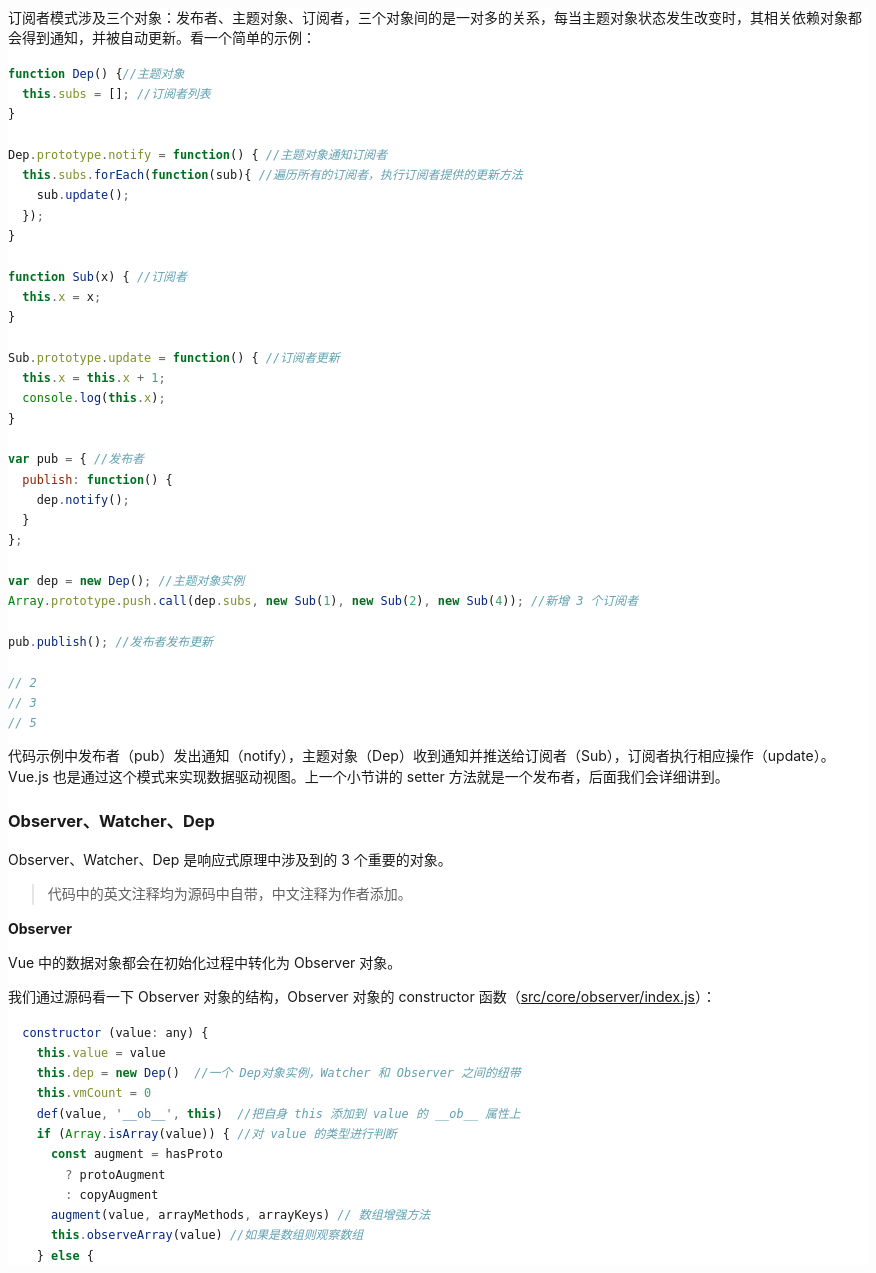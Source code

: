 订阅者模式涉及三个对象：发布者、主题对象、订阅者，三个对象间的是一对多的关系，每当主题对象状态发生改变时，其相关依赖对象都会得到通知，并被自动更新。看一个简单的示例：

```javascript
function Dep() {//主题对象
  this.subs = []; //订阅者列表
}

Dep.prototype.notify = function() { //主题对象通知订阅者
  this.subs.forEach(function(sub){ //遍历所有的订阅者，执行订阅者提供的更新方法
    sub.update();
  });
}

function Sub(x) { //订阅者
  this.x = x;
}

Sub.prototype.update = function() { //订阅者更新
  this.x = this.x + 1;
  console.log(this.x);
}

var pub = { //发布者
  publish: function() {
    dep.notify();
  }
};

var dep = new Dep(); //主题对象实例
Array.prototype.push.call(dep.subs, new Sub(1), new Sub(2), new Sub(4)); //新增 3 个订阅者

pub.publish(); //发布者发布更新

// 2
// 3
// 5
```

代码示例中发布者（pub）发出通知（notify），主题对象（Dep）收到通知并推送给订阅者（Sub），订阅者执行相应操作（update）。
Vue.js 也是通过这个模式来实现数据驱动视图。上一个小节讲的 setter 方法就是一个发布者，后面我们会详细讲到。


### Observer、Watcher、Dep

Observer、Watcher、Dep 是响应式原理中涉及到的 3 个重要的对象。

> 代码中的英文注释均为源码中自带，中文注释为作者添加。

**Observer**

Vue 中的数据对象都会在初始化过程中转化为 Observer 对象。

我们通过源码看一下 Observer 对象的结构，Observer 对象的 constructor 函数（[src/core/observer/index.js](https://github.com/vuejs/vue/blob/v2.1.10/src/core/observer/index.js#L39-L53)）：
```javascript
  constructor (value: any) {
    this.value = value
    this.dep = new Dep()  //一个 Dep对象实例，Watcher 和 Observer 之间的纽带
    this.vmCount = 0
    def(value, '__ob__', this)  //把自身 this 添加到 value 的 __ob__ 属性上
    if (Array.isArray(value)) { //对 value 的类型进行判断
      const augment = hasProto
        ? protoAugment
        : copyAugment
      augment(value, arrayMethods, arrayKeys) // 数组增强方法
      this.observeArray(value) //如果是数组则观察数组
    } else {
```